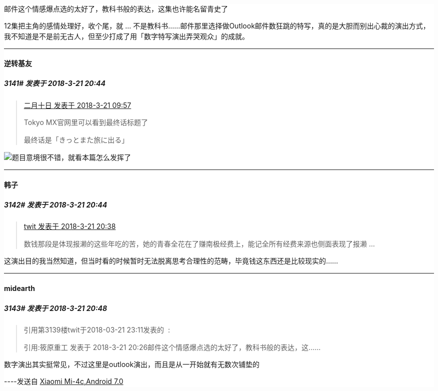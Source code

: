 邮件这个情感爆点选的太好了，教科书般的表达，这集也许能名留青史了

12集把主角的感情处理好，收个尾，就 ...</blockquote>
不是教科书......邮件那里选择做Outlook邮件数狂跳的特写，真的是大胆而别出心裁的演出方式，我不知道是不是前无古人，但至少打成了用「数字特写演出弄哭观众」的成就。







*****

####  逆转基友  
##### 3141#       发表于 2018-3-21 20:44



<blockquote><a href="httphttps://bbs.saraba1st.com/2b/forum.php?mod=redirect&amp;goto=findpost&amp;pid=38918053&amp;ptid=1572422" target="_blank">二月十日 发表于 2018-3-21 09:57</a>

Tokyo MX官网里可以看到最终话标题了

最终话是「きっとまた旅に出る」</blockquote>
<img src="https://static.saraba1st.com/image/smiley/face2017/172.png" referrerpolicy="no-referrer">题目意境很不错，就看本篇怎么发挥了









*****

####  韩子  
##### 3142#       发表于 2018-3-21 20:44



<blockquote><a href="httphttps://bbs.saraba1st.com/2b/forum.php?mod=redirect&amp;goto=findpost&amp;pid=38924785&amp;ptid=1572422" target="_blank">twit 发表于 2018-3-21 20:38</a>

数钱那段是体现报濑的这些年吃的苦，她的青春全花在了赚南极经费上，能记全所有经费来源也侧面表现了报濑 ...</blockquote>
这演出目的我当然知道，但当时看的时候暂时无法脱离思考合理性的范畴，毕竟钱这东西还是比较现实的……







*****

####  midearth  
##### 3143#       发表于 2018-3-21 20:48



<blockquote>引用第3139楼twit于2018-03-21 23:11发表的  :

引用:筱原重工 发表于 2018-3-21 20:26邮件这个情感爆点选的太好了，教科书般的表达，这......</blockquote>
数字演出其实挺常见，不过这里是outlook演出，而且是从一开始就有无数次铺垫的


----发送自 [Xiaomi Mi-4c,Android 7.0](http://stage1.5j4m.com/?1.32)
